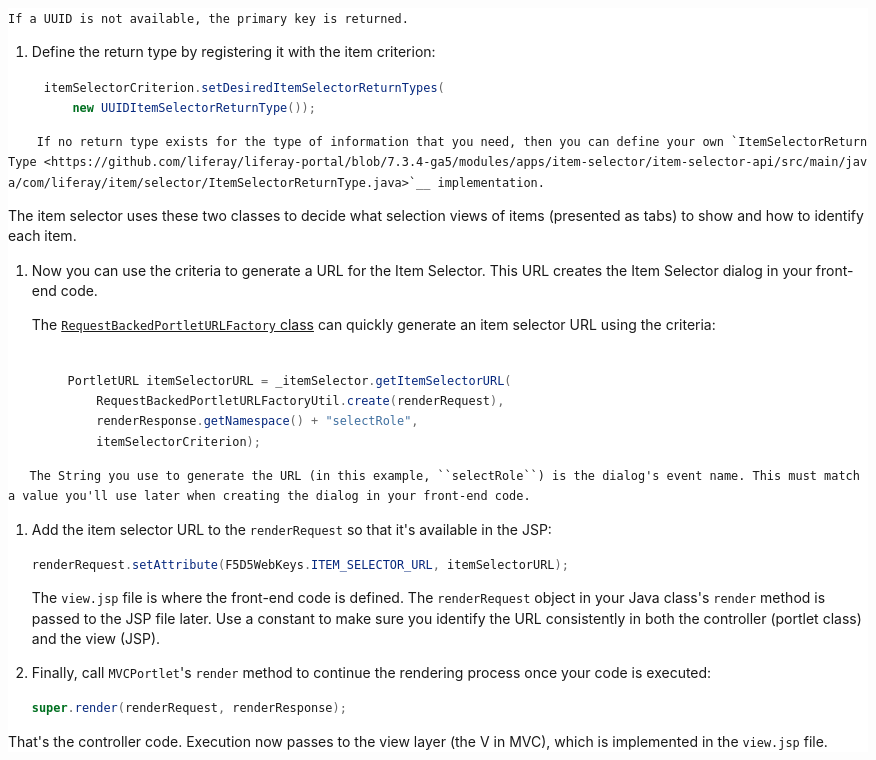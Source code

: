    ```note::
   If a UUID is not available, the primary key is returned.
   ```

1.  Define the return type by registering it with the item criterion:

   ```java
		itemSelectorCriterion.setDesiredItemSelectorReturnTypes(
			new UUIDItemSelectorReturnType());
   ```

   ```tip::
       If no return type exists for the type of information that you need, then you can define your own `ItemSelectorReturnType <https://github.com/liferay/liferay-portal/blob/7.3.4-ga5/modules/apps/item-selector/item-selector-api/src/main/java/com/liferay/item/selector/ItemSelectorReturnType.java>`__ implementation.
   ```

   The item selector uses these two classes to decide what selection views of items (presented as tabs) to show and how to identify each item.

1. Now you can use the criteria to generate a URL for the Item Selector. This URL creates the Item Selector dialog in your front-end code.

   The [`RequestBackedPortletURLFactory` class](http://docs.liferay.com/portal/7.3-latest/javadocs/portal-kernel/com/liferay/portal/kernel/portlet/RequestBackedPortletURLFactory.html) can quickly generate an item selector URL using the criteria:

   ```java

		PortletURL itemSelectorURL = _itemSelector.getItemSelectorURL(
			RequestBackedPortletURLFactoryUtil.create(renderRequest),
			renderResponse.getNamespace() + "selectRole",
			itemSelectorCriterion);
   ```

```important::
   The String you use to generate the URL (in this example, ``selectRole``) is the dialog's event name. This must match a value you'll use later when creating the dialog in your front-end code.
```

1. Add the item selector URL to the `renderRequest` so that it's available in the JSP:

   ```java
   renderRequest.setAttribute(F5D5WebKeys.ITEM_SELECTOR_URL, itemSelectorURL);
   ```

   The `view.jsp` file is where the front-end code is defined. The `renderRequest` object in your Java class's `render` method is passed to the JSP file later. Use a constant to make sure you identify the URL consistently in both the controller (portlet class) and the view (JSP). 

1. Finally, call `MVCPortlet`'s `render` method to continue the rendering process once your code is executed:

   ```java
   super.render(renderRequest, renderResponse);
   ```

That's the controller code. Execution now passes to the view layer (the V in MVC), which is implemented in the `view.jsp` file. 
